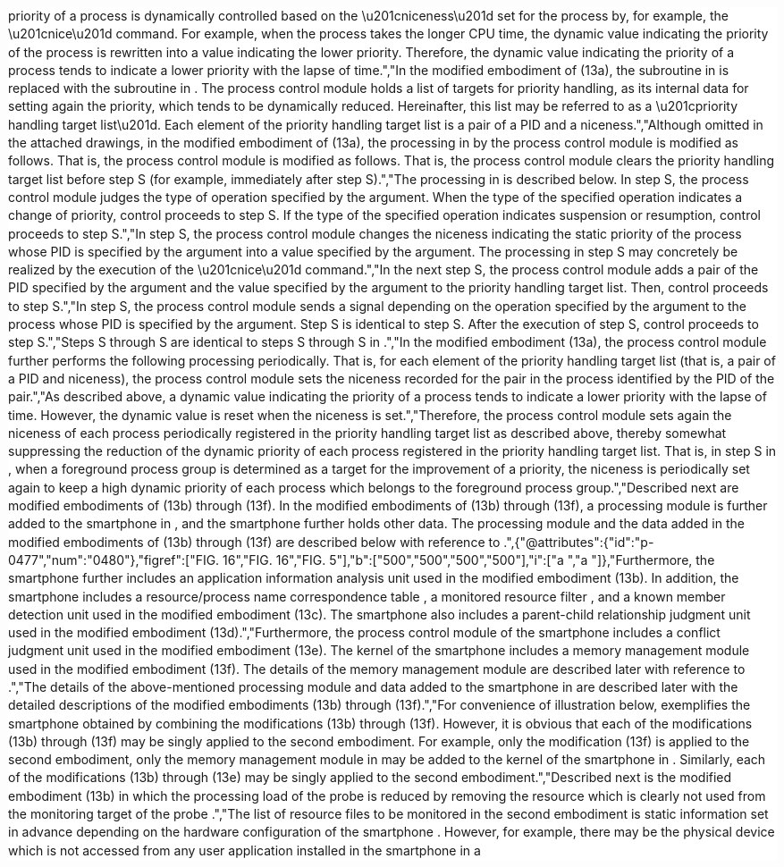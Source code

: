 priority of a process is dynamically controlled based on the \u201cniceness\u201d set for the process by, for example, the \u201cnice\u201d command. For example, when the process takes the longer CPU time, the dynamic value indicating the priority of the process is rewritten into a value indicating the lower priority. Therefore, the dynamic value indicating the priority of a process tends to indicate a lower priority with the lapse of time.","In the modified embodiment of (13a), the subroutine in  is replaced with the subroutine in . The process control module  holds a list of targets for priority handling, as its internal data for setting again the priority, which tends to be dynamically reduced. Hereinafter, this list may be referred to as a \u201cpriority handling target list\u201d. Each element of the priority handling target list is a pair of a PID and a niceness.","Although omitted in the attached drawings, in the modified embodiment of (13a), the processing in  by the process control module  is modified as follows. That is, the process control module  is modified as follows. That is, the process control module  clears the priority handling target list before step S (for example, immediately after step S).","The processing in  is described below. In step S, the process control module  judges the type of operation specified by the argument. When the type of the specified operation indicates a change of priority, control proceeds to step S. If the type of the specified operation indicates suspension or resumption, control proceeds to step S.","In step S, the process control module  changes the niceness indicating the static priority of the process whose PID is specified by the argument into a value specified by the argument. The processing in step S may concretely be realized by the execution of the \u201cnice\u201d command.","In the next step S, the process control module  adds a pair of the PID specified by the argument and the value specified by the argument to the priority handling target list. Then, control proceeds to step S.","In step S, the process control module  sends a signal depending on the operation specified by the argument to the process whose PID is specified by the argument. Step S is identical to step S. After the execution of step S, control proceeds to step S.","Steps S through S are identical to steps S through S in .","In the modified embodiment (13a), the process control module  further performs the following processing periodically. That is, for each element of the priority handling target list (that is, a pair of a PID and niceness), the process control module  sets the niceness recorded for the pair in the process identified by the PID of the pair.","As described above, a dynamic value indicating the priority of a process tends to indicate a lower priority with the lapse of time. However, the dynamic value is reset when the niceness is set.","Therefore, the process control module  sets again the niceness of each process periodically registered in the priority handling target list as described above, thereby somewhat suppressing the reduction of the dynamic priority of each process registered in the priority handling target list. That is, in step S in , when a foreground process group is determined as a target for the improvement of a priority, the niceness is periodically set again to keep a high dynamic priority of each process which belongs to the foreground process group.","Described next are modified embodiments of (13b) through (13f). In the modified embodiments of (13b) through (13f), a processing module is further added to the smartphone  in , and the smartphone  further holds other data. The processing module and the data added in the modified embodiments of (13b) through (13f) are described below with reference to .",{"@attributes":{"id":"p-0477","num":"0480"},"figref":["FIG. 16","FIG. 16","FIG. 5"],"b":["500","500","500","500"],"i":["a ","a "]},"Furthermore, the smartphone further includes an application information analysis unit  used in the modified embodiment (13b). In addition, the smartphone includes a resource\/process name correspondence table , a monitored resource filter , and a known member detection unit  used in the modified embodiment (13c). The smartphone also includes a parent-child relationship judgment unit  used in the modified embodiment (13d).","Furthermore, the process control module  of the smartphone includes a conflict judgment unit  used in the modified embodiment (13e). The kernel  of the smartphone includes a memory management module  used in the modified embodiment (13f). The details of the memory management module  are described later with reference to .","The details of the above-mentioned processing module and data added to the smartphone in  are described later with the detailed descriptions of the modified embodiments (13b) through (13f).","For convenience of illustration below,  exemplifies the smartphone obtained by combining the modifications (13b) through (13f). However, it is obvious that each of the modifications (13b) through (13f) may be singly applied to the second embodiment. For example, only the modification (13f) is applied to the second embodiment, only the memory management module  in  may be added to the kernel  of the smartphone  in . Similarly, each of the modifications (13b) through (13e) may be singly applied to the second embodiment.","Described next is the modified embodiment (13b) in which the processing load of the probe  is reduced by removing the resource which is clearly not used from the monitoring target of the probe .","The list  of resource files to be monitored in the second embodiment is static information set in advance depending on the hardware configuration of the smartphone . However, for example, there may be the physical device  which is not accessed from any user application installed in the smartphone  in a